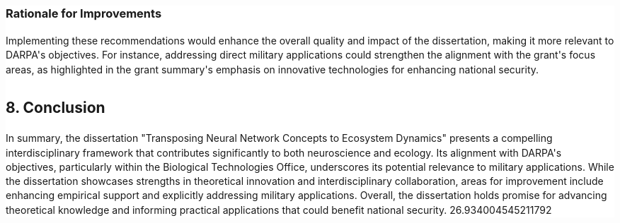 ### Rationale for Improvements
Implementing these recommendations would enhance the overall quality and impact of the dissertation, making it more relevant to DARPA's objectives. For instance, addressing direct military applications could strengthen the alignment with the grant's focus areas, as highlighted in the grant summary's emphasis on innovative technologies for enhancing national security.

## 8. Conclusion

In summary, the dissertation "Transposing Neural Network Concepts to Ecosystem Dynamics" presents a compelling interdisciplinary framework that contributes significantly to both neuroscience and ecology. Its alignment with DARPA's objectives, particularly within the Biological Technologies Office, underscores its potential relevance to military applications. While the dissertation showcases strengths in theoretical innovation and interdisciplinary collaboration, areas for improvement include enhancing empirical support and explicitly addressing military applications. Overall, the dissertation holds promise for advancing theoretical knowledge and informing practical applications that could benefit national security. 26.934004545211792
